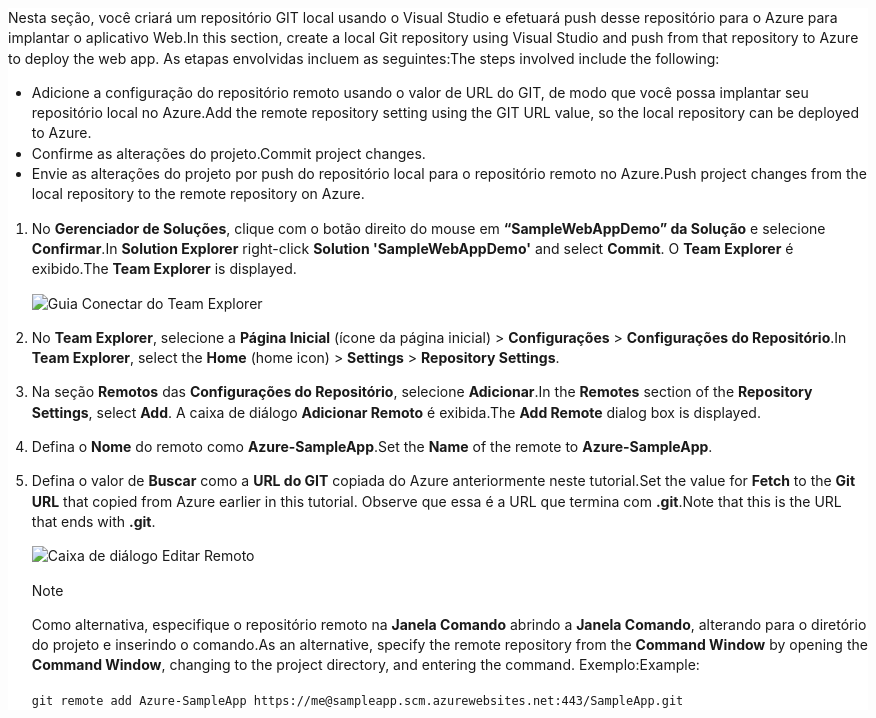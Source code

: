 <span data-ttu-id="0d7a5-170">Nesta seção, você criará um repositório GIT local usando o Visual Studio e efetuará push desse repositório para o Azure para implantar o aplicativo Web.</span><span class="sxs-lookup"><span data-stu-id="0d7a5-170">In this section, create a local Git repository using Visual Studio and push from that repository to Azure to deploy the web app.</span></span> <span data-ttu-id="0d7a5-171">As etapas envolvidas incluem as seguintes:</span><span class="sxs-lookup"><span data-stu-id="0d7a5-171">The steps involved include the following:</span></span>

* <span data-ttu-id="0d7a5-172">Adicione a configuração do repositório remoto usando o valor de URL do GIT, de modo que você possa implantar seu repositório local no Azure.</span><span class="sxs-lookup"><span data-stu-id="0d7a5-172">Add the remote repository setting using the GIT URL value, so the local repository can be deployed to Azure.</span></span>
* <span data-ttu-id="0d7a5-173">Confirme as alterações do projeto.</span><span class="sxs-lookup"><span data-stu-id="0d7a5-173">Commit project changes.</span></span>
* <span data-ttu-id="0d7a5-174">Envie as alterações do projeto por push do repositório local para o repositório remoto no Azure.</span><span class="sxs-lookup"><span data-stu-id="0d7a5-174">Push project changes from the local repository to the remote repository on Azure.</span></span>

1. <span data-ttu-id="0d7a5-175">No **Gerenciador de Soluções**, clique com o botão direito do mouse em **“SampleWebAppDemo” da Solução** e selecione **Confirmar**.</span><span class="sxs-lookup"><span data-stu-id="0d7a5-175">In **Solution Explorer** right-click **Solution 'SampleWebAppDemo'** and select **Commit**.</span></span> <span data-ttu-id="0d7a5-176">O **Team Explorer** é exibido.</span><span class="sxs-lookup"><span data-stu-id="0d7a5-176">The **Team Explorer** is displayed.</span></span>

   ![Guia Conectar do Team Explorer](azure-continuous-deployment/_static/10-team-explorer.png)

1. <span data-ttu-id="0d7a5-178">No **Team Explorer**, selecione a **Página Inicial** (ícone da página inicial) > **Configurações** > **Configurações do Repositório**.</span><span class="sxs-lookup"><span data-stu-id="0d7a5-178">In **Team Explorer**, select the **Home** (home icon) > **Settings** > **Repository Settings**.</span></span>

1. <span data-ttu-id="0d7a5-179">Na seção **Remotos** das **Configurações do Repositório**, selecione **Adicionar**.</span><span class="sxs-lookup"><span data-stu-id="0d7a5-179">In the **Remotes** section of the **Repository Settings**, select **Add**.</span></span> <span data-ttu-id="0d7a5-180">A caixa de diálogo **Adicionar Remoto** é exibida.</span><span class="sxs-lookup"><span data-stu-id="0d7a5-180">The **Add Remote** dialog box is displayed.</span></span>

1. <span data-ttu-id="0d7a5-181">Defina o **Nome** do remoto como **Azure-SampleApp**.</span><span class="sxs-lookup"><span data-stu-id="0d7a5-181">Set the **Name** of the remote to **Azure-SampleApp**.</span></span>

1. <span data-ttu-id="0d7a5-182">Defina o valor de **Buscar** como a **URL do GIT** copiada do Azure anteriormente neste tutorial.</span><span class="sxs-lookup"><span data-stu-id="0d7a5-182">Set the value for **Fetch** to the **Git URL** that copied from Azure earlier in this tutorial.</span></span> <span data-ttu-id="0d7a5-183">Observe que essa é a URL que termina com **.git**.</span><span class="sxs-lookup"><span data-stu-id="0d7a5-183">Note that this is the URL that ends with **.git**.</span></span>

   ![Caixa de diálogo Editar Remoto](azure-continuous-deployment/_static/11-add-remote.png)

   > [!NOTE]
   > <span data-ttu-id="0d7a5-185">Como alternativa, especifique o repositório remoto na **Janela Comando** abrindo a **Janela Comando**, alterando para o diretório do projeto e inserindo o comando.</span><span class="sxs-lookup"><span data-stu-id="0d7a5-185">As an alternative, specify the remote repository from the **Command Window** by opening the **Command Window**, changing to the project directory, and entering the command.</span></span> <span data-ttu-id="0d7a5-186">Exemplo:</span><span class="sxs-lookup"><span data-stu-id="0d7a5-186">Example:</span></span>
   >
   > `git remote add Azure-SampleApp https://me@sampleapp.scm.azurewebsites.net:443/SampleApp.git`
